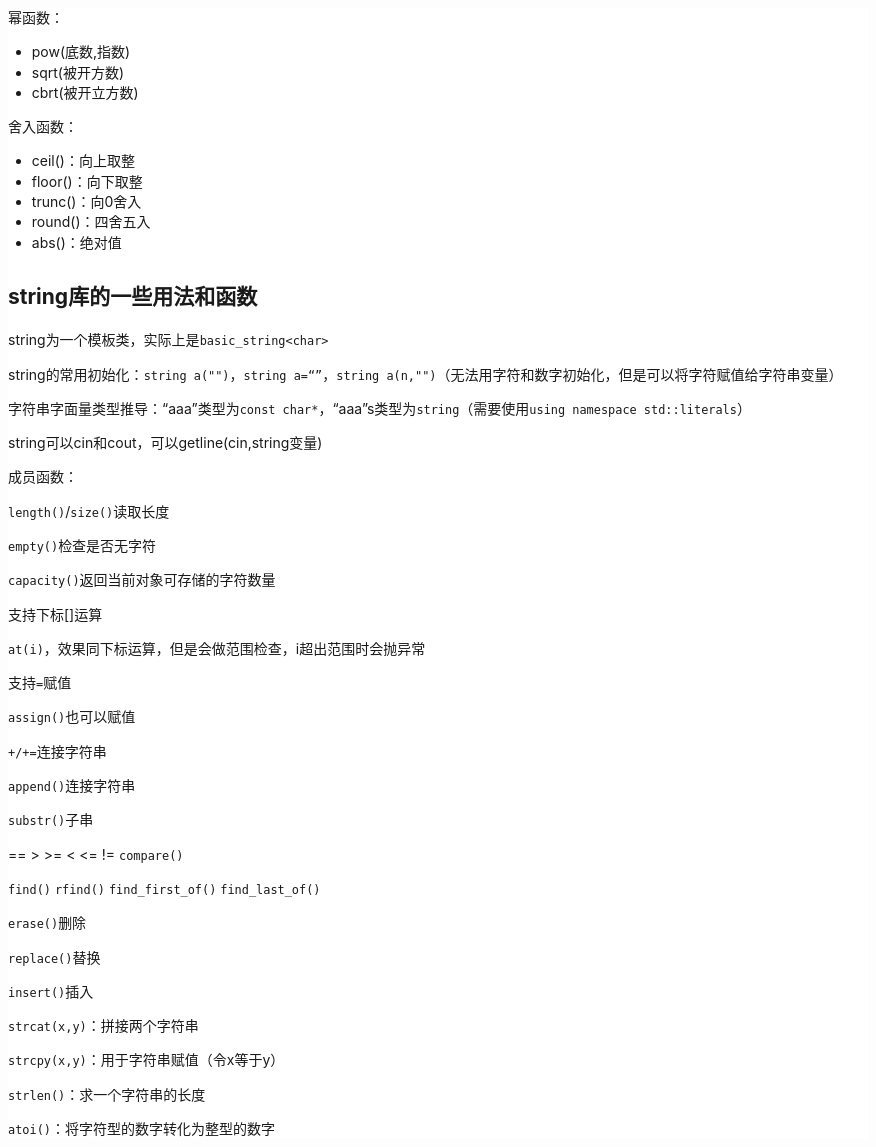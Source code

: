 幂函数：
- pow(底数,指数)
- sqrt(被开方数)
- cbrt(被开立方数)

舍入函数：

- ceil()：向上取整
- floor()：向下取整
- trunc()：向0舍入
- round()：四舍五入
- abs()：绝对值

## string库的一些用法和函数

string为一个模板类，实际上是`basic_string<char>`

string的常用初始化：`string a("")`，`string a=“”`，`string a(n,"")`（无法用字符和数字初始化，但是可以将字符赋值给字符串变量）

字符串字面量类型推导：“aaa”类型为`const char*`，“aaa”s类型为`string`（需要使用`using namespace std::literals`）

string可以cin和cout，可以getline(cin,string变量)

成员函数：

`length()`/`size()`读取长度

`empty()`检查是否无字符

`capacity()`返回当前对象可存储的字符数量

支持下标[]运算

`at(i)`，效果同下标运算，但是会做范围检查，i超出范围时会抛异常

支持`=`赋值

`assign()`也可以赋值

`+/+=`连接字符串

`append()`连接字符串

`substr()`子串

\=\= > >= < <= != `compare()`

`find()` `rfind()` `find_first_of()` `find_last_of()`

`erase()`删除

`replace()`替换

`insert()`插入

`strcat(x,y)`：拼接两个字符串

`strcpy(x,y)`：用于字符串赋值（令x等于y）

`strlen()`：求一个字符串的长度

`atoi()`：将字符型的数字转化为整型的数字

